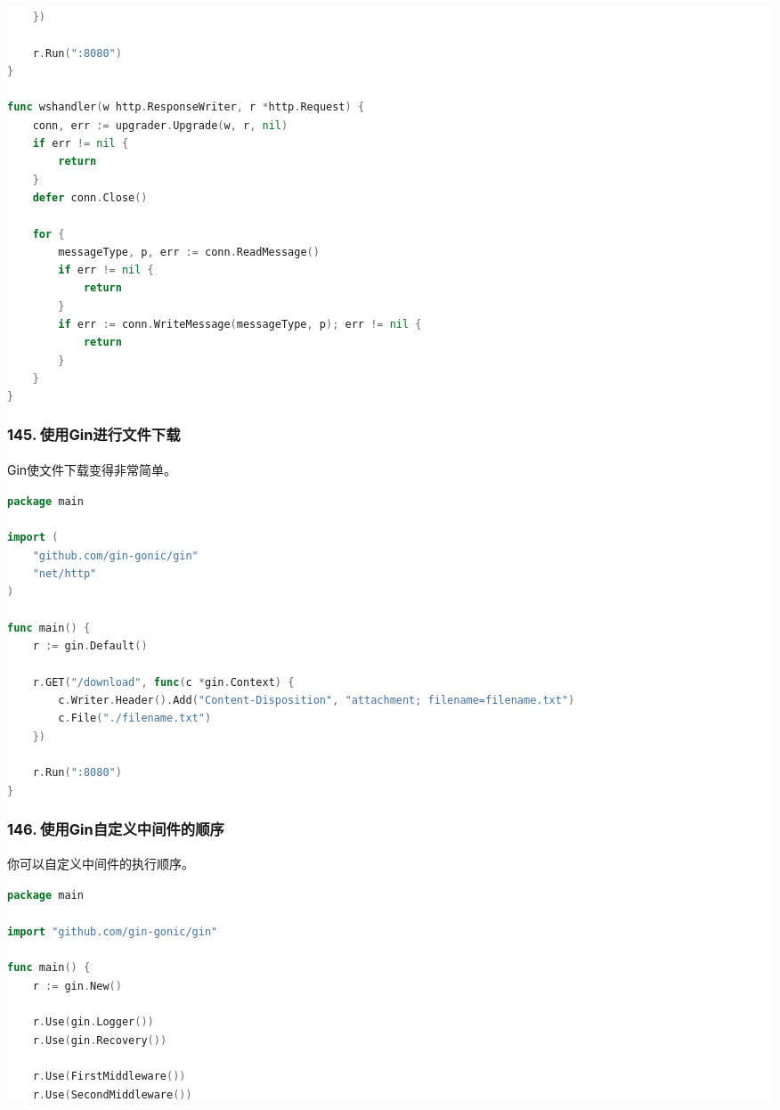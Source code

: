 ```go
	})

	r.Run(":8080")
}

func wshandler(w http.ResponseWriter, r *http.Request) {
	conn, err := upgrader.Upgrade(w, r, nil)
	if err != nil {
		return
	}
	defer conn.Close()

	for {
		messageType, p, err := conn.ReadMessage()
		if err != nil {
			return
		}
		if err := conn.WriteMessage(messageType, p); err != nil {
			return
		}
	}
}
```

### 145. 使用Gin进行文件下载
Gin使文件下载变得非常简单。

```go
package main

import (
	"github.com/gin-gonic/gin"
	"net/http"
)

func main() {
	r := gin.Default()

	r.GET("/download", func(c *gin.Context) {
		c.Writer.Header().Add("Content-Disposition", "attachment; filename=filename.txt")
		c.File("./filename.txt")
	})

	r.Run(":8080")
}
```

### 146. 使用Gin自定义中间件的顺序
你可以自定义中间件的执行顺序。

```go
package main

import "github.com/gin-gonic/gin"

func main() {
	r := gin.New()

	r.Use(gin.Logger())
	r.Use(gin.Recovery())

	r.Use(FirstMiddleware())
	r.Use(SecondMiddleware())

```